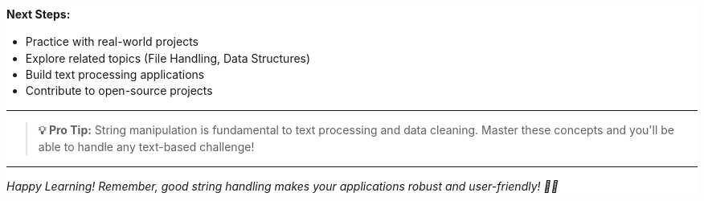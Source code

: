 **Next Steps:**

- Practice with real-world projects
- Explore related topics (File Handling, Data Structures)
- Build text processing applications
- Contribute to open-source projects

---

> **💡 Pro Tip:** String manipulation is fundamental to text processing and data cleaning. Master these concepts and you'll be able to handle any text-based challenge!

---

_Happy Learning! Remember, good string handling makes your applications robust and user-friendly! 📝✨_
